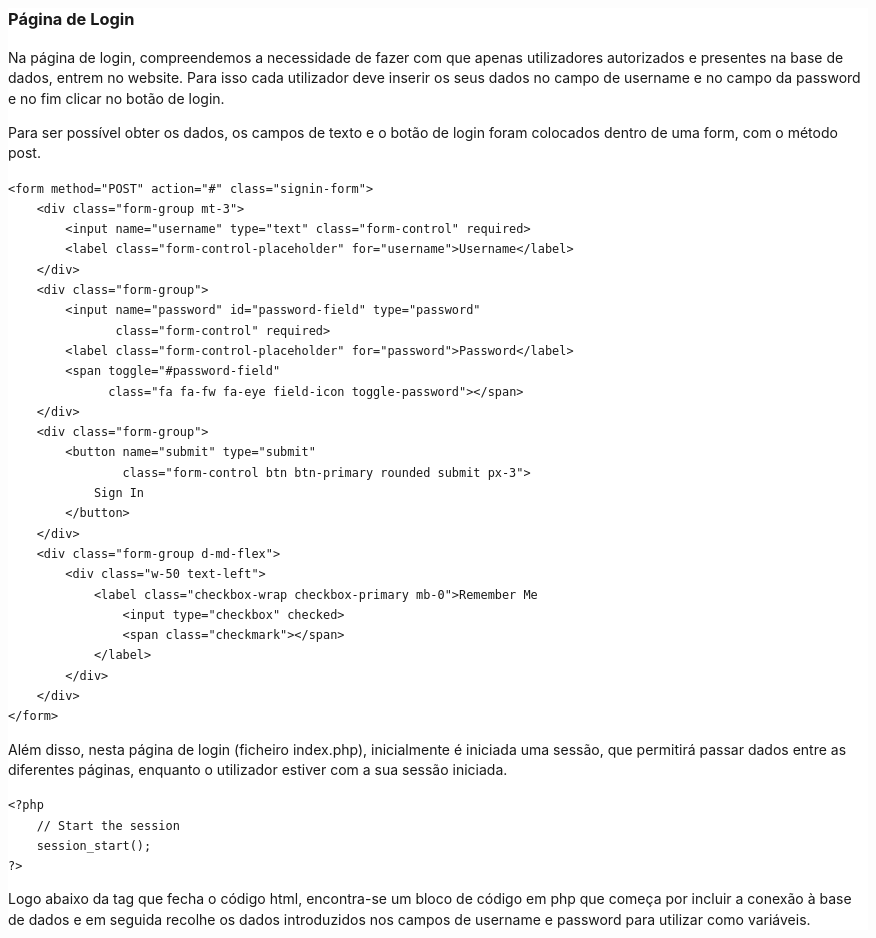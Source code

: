 ### Página de Login

Na página de login, compreendemos a necessidade de fazer com que apenas utilizadores autorizados e presentes na base de dados, entrem no website. Para isso cada utilizador deve inserir os seus dados no campo de username e no campo da password e no fim clicar no botão de login.

Para ser possível obter os dados, os campos de texto e o botão de login foram colocados dentro de uma form, com o método post.

```
<form method="POST" action="#" class="signin-form">
    <div class="form-group mt-3">
        <input name="username" type="text" class="form-control" required>
        <label class="form-control-placeholder" for="username">Username</label>
    </div>
    <div class="form-group">
        <input name="password" id="password-field" type="password"
               class="form-control" required>
        <label class="form-control-placeholder" for="password">Password</label>
        <span toggle="#password-field"
              class="fa fa-fw fa-eye field-icon toggle-password"></span>
    </div>
    <div class="form-group">
        <button name="submit" type="submit"
                class="form-control btn btn-primary rounded submit px-3">
            Sign In
        </button>
    </div>
    <div class="form-group d-md-flex">
        <div class="w-50 text-left">
            <label class="checkbox-wrap checkbox-primary mb-0">Remember Me
                <input type="checkbox" checked>
                <span class="checkmark"></span>
            </label>
        </div>
    </div>
</form>
```

Além disso, nesta página de login (ficheiro index.php), inicialmente é iniciada uma sessão, que permitirá passar dados entre as diferentes páginas, enquanto o utilizador estiver com a sua sessão iniciada.

```
<?php
    // Start the session
    session_start();
?>
```

Logo abaixo da tag que fecha o código html, encontra-se um bloco de código em php que começa por incluir a conexão à base de dados e em seguida recolhe os dados introduzidos nos campos de username e password para utilizar como variáveis. 
